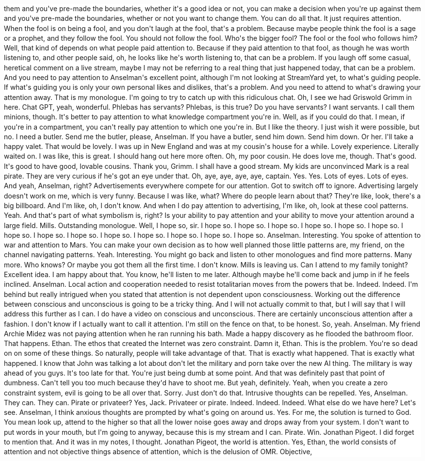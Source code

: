 them and you've pre-made the boundaries, whether it's a good idea or not, you can make a decision when you're up against them and you've pre-made the boundaries, whether or not you want to change them. You can do all that. It just requires attention. When the fool is on being a fool, and you don't laugh at the fool, that's a problem. Because maybe people think the fool is a sage or a prophet, and they follow the fool. You should not follow the fool. Who's the bigger fool? The fool or the fool who follows him? Well, that kind of depends on what people paid attention to. Because if they paid attention to that fool, as though he was worth listening to, and other people said, oh, he looks like he's worth listening to, that can be a problem. If you laugh off some casual, heretical comment on a live stream, maybe I may not be referring to a real thing that just happened today, that can be a problem. And you need to pay attention to Anselman's excellent point, although I'm not looking at StreamYard yet, to what's guiding people. If what's guiding you is only your own personal likes and dislikes, that's a problem. And you need to attend to what's drawing your attention away. That is my monologue. I'm going to try to catch up with this ridiculous chat. Oh, I see we had Griswold Grimm in here. Chat GPT, yeah, wonderful. Phlebas has servants? Phlebas, is this true? Do you have servants? I want servants. I call them minions, though. It's better to pay attention to what knowledge compartment you're in. Well, as if you could do that. I mean, if you're in a compartment, you can't really pay attention to which one you're in. But I like the theory. I just wish it were possible, but no. I need a butler. Send me the butler, please, Anselman. If you have a butler, send him down. Send him down. Or her. I'll take a happy valet. That would be lovely. I was up in New England and was at my cousin's house for a while. Lovely experience. Literally waited on. I was like, this is great. I should hang out here more often. Oh, my poor cousin. He does love me, though. That's good. It's good to have good, lovable cousins. Thank you, Grimm. I shall have a good stream. My kids are unconvinced Mark is a real pirate. They are very curious if he's got an eye under that. Oh, aye, aye, aye, aye, captain. Yes. Yes. Lots of eyes. Lots of eyes. And yeah, Anselman, right? Advertisements everywhere compete for our attention. Got to switch off to ignore. Advertising largely doesn't work on me, which is very funny. Because I was like, what? Where do people learn about that? They're like, look, there's a big billboard. And I'm like, oh, I don't know. And when I do pay attention to advertising, I'm like, oh, look at these cool patterns. Yeah. And that's part of what symbolism is, right? Is your ability to pay attention and your ability to move your attention around a large field. Mills. Outstanding monologue. Well, I hope so, sir. I hope so. I hope so. I hope so. I hope so. I hope so. I hope so. I hope so. I hope so. I hope so. I hope so. I hope so. I hope so. I hope so. I hope so. Anselman. Interesting. You spoke of attention to war and attention to Mars. You can make your own decision as to how well planned those little patterns are, my friend, on the channel navigating patterns. Yeah. Interesting. You might go back and listen to other monologues and find more patterns. Many more. Who knows? Or maybe you got them all the first time. I don't know. Mills is leaving us. Can I attend to my family tonight? Excellent idea. I am happy about that. You know, he'll listen to me later. Although maybe he'll come back and jump in if he feels inclined. Anselman. Local action and cooperation needed to resist totalitarian moves from the powers that be. Indeed. Indeed. I'm behind but really intrigued when you stated that attention is not dependent upon consciousness. Working out the difference between conscious and unconscious is going to be a tricky thing. And I will not actually commit to that, but I will say that I will address this further as I can. I do have a video on conscious and unconscious. There are certainly unconscious attention after a fashion. I don't know if I actually want to call it attention. I'm still on the fence on that, to be honest. So, yeah. Anselman. My friend Archie Midez was not paying attention when he ran running his bath. Made a happy discovery as he flooded the bathroom floor. That happens. Ethan. The ethos that created the Internet was zero constraint. Damn it, Ethan. This is the problem. You're so dead on on some of these things. So naturally, people will take advantage of that. That is exactly what happened. That is exactly what happened. I know that John was talking a lot about don't let the military and porn take over the new AI thing. The military is way ahead of you guys. It's too late for that. You're just being dumb at some point. And that was definitely past that point of dumbness. Can't tell you too much because they'd have to shoot me. But yeah, definitely. Yeah, when you create a zero constraint system, evil is going to be all over that. Sorry. Just don't do that. Intrusive thoughts can be repelled. Yes, Anselman. They can. They can. Pirate or privateer? Yes, Jack. Privateer or pirate. Indeed. Indeed. Indeed. What else do we have here? Let's see. Anselman, I think anxious thoughts are prompted by what's going on around us. Yes. For me, the solution is turned to God. You mean look up, attend to the higher so that all the lower noise goes away and drops away from your system. I don't want to put words in your mouth, but I'm going to anyway, because this is my stream and I can. Pirate. Win. Jonathan Pigeot. I did forget to mention that. And it was in my notes, I thought. Jonathan Pigeot, the world is attention. Yes, Ethan, the world consists of attention and not objective things absence of attention, which is the delusion of OMR. Objective,